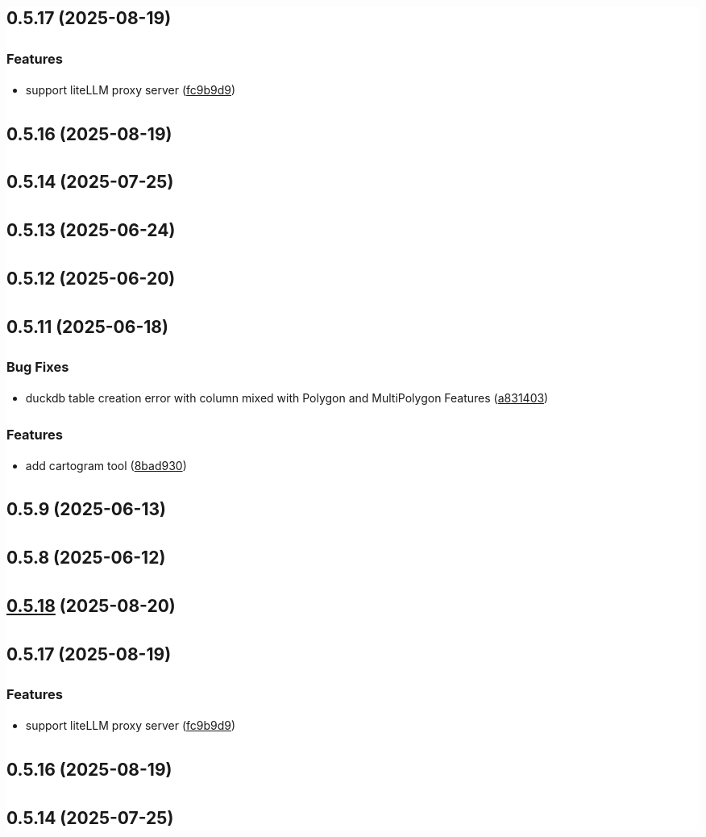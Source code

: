 ## 0.5.17 (2025-08-19)

### Features

* support liteLLM proxy server ([fc9b9d9](https://github.com/geodaai/openassistant/commit/fc9b9d9e72a80187e0b5d42166fccbc8627a1c03))

## 0.5.16 (2025-08-19)

## 0.5.14 (2025-07-25)

## 0.5.13 (2025-06-24)

## 0.5.12 (2025-06-20)

## 0.5.11 (2025-06-18)

### Bug Fixes

* duckdb table creation error with column mixed with Polygon and MultiPolygon Features ([a831403](https://github.com/geodaai/openassistant/commit/a8314033bd9b287025865a08a56c3b758e27e848))

### Features

* add cartogram tool ([8bad930](https://github.com/geodaai/openassistant/commit/8bad93067ac8e80ac90a8ef413d3846786de1f5d))

## 0.5.9 (2025-06-13)

## 0.5.8 (2025-06-12)

## [0.5.18](https://github.com/geodaai/openassistant/compare/@openassistant/duckdb@0.0.5...@openassistant/duckdb@0.5.18) (2025-08-20)

## 0.5.17 (2025-08-19)

### Features

* support liteLLM proxy server ([fc9b9d9](https://github.com/geodaai/openassistant/commit/fc9b9d9e72a80187e0b5d42166fccbc8627a1c03))

## 0.5.16 (2025-08-19)

## 0.5.14 (2025-07-25)
